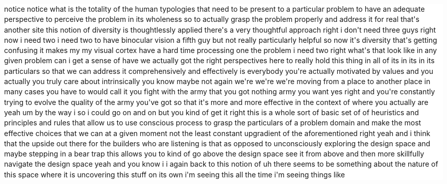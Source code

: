 notice notice what is the totality of
the human typologies that need to be
present to a particular problem to have
an adequate perspective to perceive the
problem in its wholeness so to actually
grasp the problem properly and address
it for real that's another site this
notion of diversity
is thoughtlessly applied there's a very
thoughtful approach right i don't need
three guys right now i need two
i need two
to have binocular vision a fifth guy but
not really particularly helpful so now
it's diversity that's getting confusing
it makes my my visual cortex have a hard
time processing
one the problem i need two right what's
that look like in any given problem can
i get a sense of have we actually got
the right perspectives here to really
hold this thing in all of its in its in
its particulars so that we can address
it comprehensively and effectively is
everybody you're actually motivated by
values and you actually you truly care
about intrinsically you know maybe not
again we're we're we're moving from a
place to another place
in many cases you have to would call it
you fight with the army that you got
nothing army you want yes right and
you're constantly trying to evolve the
quality of the army you've got so that
it's more and more effective in the
context of where you actually are
yeah um
by the way i so i could go on and on but
you kind of get it right this is a whole
sort of
basic set of of heuristics and
principles and rules that allow us to
use conscious process to grasp the
particulars of
a problem domain and make the most
effective choices that we can at a given
moment
not the least constant upgradient of the
aforementioned
right yeah and i think that the upside
out there for the builders who are
listening is that as opposed to
unconsciously exploring the design space
and maybe stepping in a bear trap this
allows you to kind of go above the
design space see it from above
and then more skillfully navigate the
design space
yeah and you know i i again back to this
notion of uh there seems to be something
about the nature of this space where it
is uncovering this stuff on its own
i'm seeing this all the time i'm seeing
things like